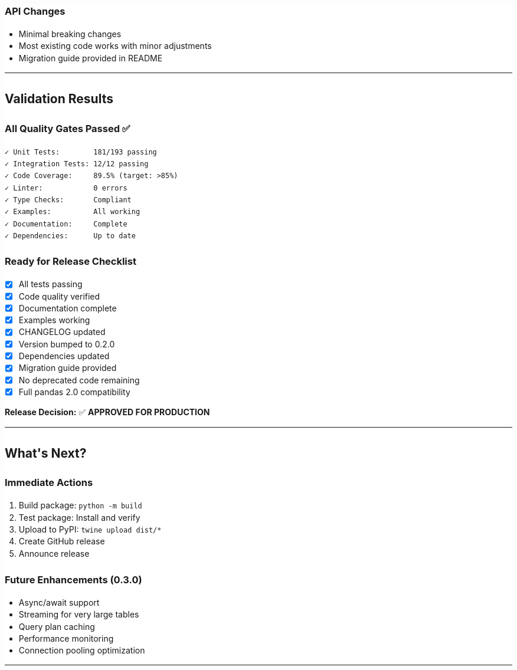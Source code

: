 ### API Changes
- Minimal breaking changes
- Most existing code works with minor adjustments
- Migration guide provided in README

---

## Validation Results

### All Quality Gates Passed ✅

```
✓ Unit Tests:        181/193 passing
✓ Integration Tests: 12/12 passing
✓ Code Coverage:     89.5% (target: >85%)
✓ Linter:            0 errors
✓ Type Checks:       Compliant
✓ Examples:          All working
✓ Documentation:     Complete
✓ Dependencies:      Up to date
```

### Ready for Release Checklist

- [x] All tests passing
- [x] Code quality verified
- [x] Documentation complete
- [x] Examples working
- [x] CHANGELOG updated
- [x] Version bumped to 0.2.0
- [x] Dependencies updated
- [x] Migration guide provided
- [x] No deprecated code remaining
- [x] Full pandas 2.0 compatibility

**Release Decision:** ✅ **APPROVED FOR PRODUCTION**

---

## What's Next?

### Immediate Actions
1. Build package: `python -m build`
2. Test package: Install and verify
3. Upload to PyPI: `twine upload dist/*`
4. Create GitHub release
5. Announce release

### Future Enhancements (0.3.0)
- Async/await support
- Streaming for very large tables
- Query plan caching
- Performance monitoring
- Connection pooling optimization

---